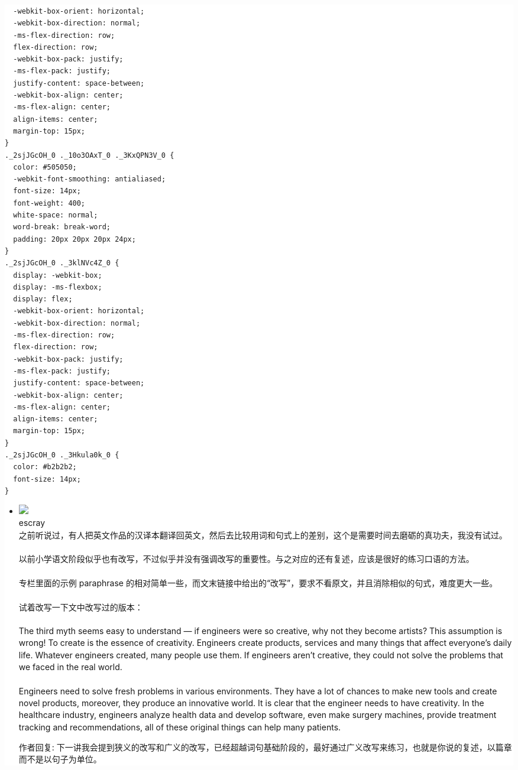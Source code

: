       -webkit-box-orient: horizontal;
      -webkit-box-direction: normal;
      -ms-flex-direction: row;
      flex-direction: row;
      -webkit-box-pack: justify;
      -ms-flex-pack: justify;
      justify-content: space-between;
      -webkit-box-align: center;
      -ms-flex-align: center;
      align-items: center;
      margin-top: 15px;
    }
    ._2sjJGcOH_0 ._10o3OAxT_0 ._3KxQPN3V_0 {
      color: #505050;
      -webkit-font-smoothing: antialiased;
      font-size: 14px;
      font-weight: 400;
      white-space: normal;
      word-break: break-word;
      padding: 20px 20px 20px 24px;
    }
    ._2sjJGcOH_0 ._3klNVc4Z_0 {
      display: -webkit-box;
      display: -ms-flexbox;
      display: flex;
      -webkit-box-orient: horizontal;
      -webkit-box-direction: normal;
      -ms-flex-direction: row;
      flex-direction: row;
      -webkit-box-pack: justify;
      -ms-flex-pack: justify;
      justify-content: space-between;
      -webkit-box-align: center;
      -ms-flex-align: center;
      align-items: center;
      margin-top: 15px;
    }
    ._2sjJGcOH_0 ._3Hkula0k_0 {
      color: #b2b2b2;
      font-size: 14px;
    }
</style><ul><li>
<div class="_2sjJGcOH_0"><img src="https://static001.geekbang.org/account/avatar/00/0f/92/6d/becd841a.jpg"
  class="_3FLYR4bF_0">
<div class="_36ChpWj4_0">
  <div class="_2zFoi7sd_0"><span>escray</span>
  </div>
  <div class="_2_QraFYR_0">之前听说过，有人把英文作品的汉译本翻译回英文，然后去比较用词和句式上的差别，这个是需要时间去磨砺的真功夫，我没有试过。<br><br>以前小学语文阶段似乎也有改写，不过似乎并没有强调改写的重要性。与之对应的还有复述，应该是很好的练习口语的方法。<br><br>专栏里面的示例 paraphrase 的相对简单一些，而文末链接中给出的“改写”，要求不看原文，并且消除相似的句式，难度更大一些。<br><br>试着改写一下文中改写过的版本：<br><br>The third myth seems easy to understand — if engineers were so creative, why not they become artists? This assumption is wrong! To create is the essence of creativity. Engineers create products, services and many things that affect everyone’s daily life. Whatever engineers created, many people use them. If engineers aren’t creative, they could not solve the problems that we faced in the real world.<br><br>Engineers need to solve fresh problems in various environments. They have a lot of chances to make new tools and create novel products, moreover, they produce an innovative world. It is clear that the engineer needs to have creativity. In the healthcare industry, engineers analyze health data and develop software, even make surgery machines, provide treatment tracking and recommendations, all of these original things can help many patients.</div>
  <div class="_10o3OAxT_0">
    <p class="_3KxQPN3V_0">作者回复: 下一讲我会提到狭义的改写和广义的改写，已经超越词句基础阶段的，最好通过广义改写来练习，也就是你说的复述，以篇章而不是以句子为单位。</p>
  </div>
  <div class="_3klNVc4Z_0">